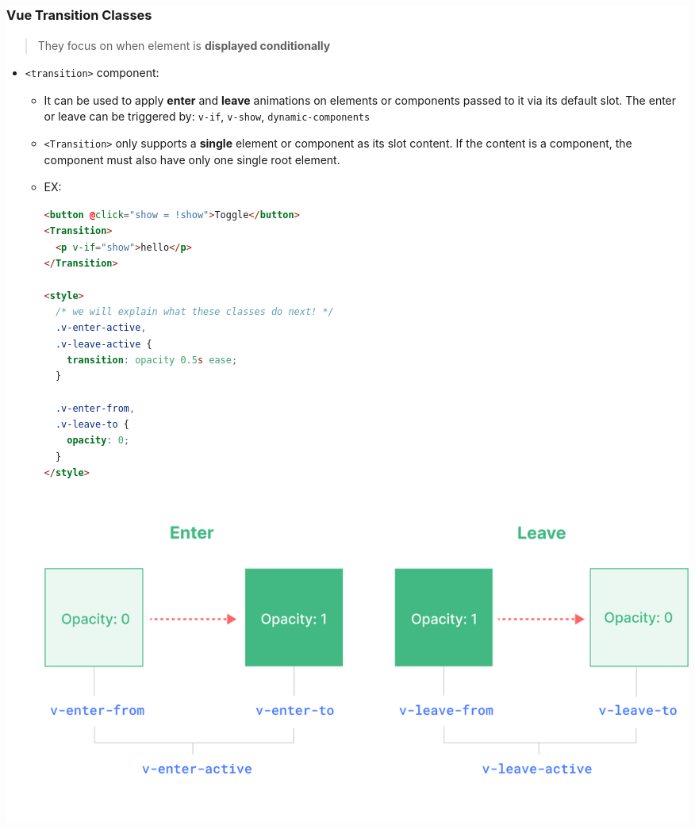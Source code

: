 
### Vue Transition Classes

> They focus on when element is **displayed conditionally**

- `<transition>` component:

  - It can be used to apply **enter** and **leave** animations on elements or components passed to it via its default slot. The enter or leave can be triggered by: `v-if`, `v-show`, `dynamic-components`
  - `<Transition>` only supports a **single** element or component as its slot content. If the content is a component, the component must also have only one single root element.
  - EX:

    ```html
    <button @click="show = !show">Toggle</button>
    <Transition>
      <p v-if="show">hello</p>
    </Transition>

    <style>
      /* we will explain what these classes do next! */
      .v-enter-active,
      .v-leave-active {
        transition: opacity 0.5s ease;
      }

      .v-enter-from,
      .v-leave-to {
        opacity: 0;
      }
    </style>
    ```

    ![transitions](./img/transitions.png)
